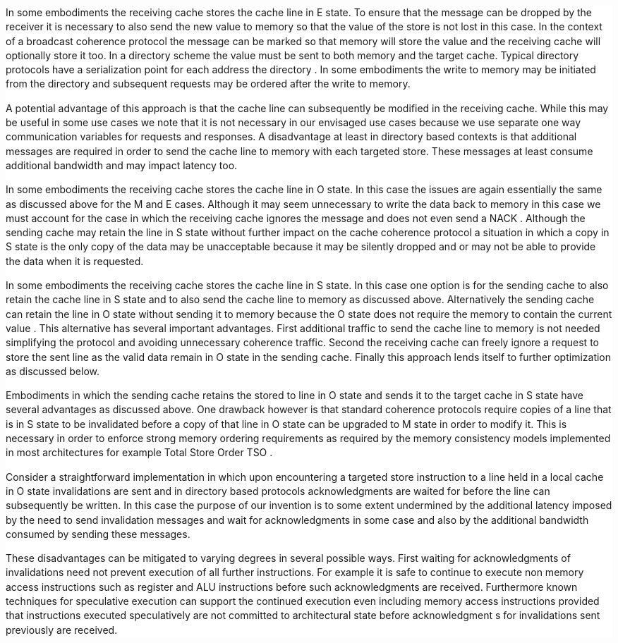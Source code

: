In some embodiments the receiving cache stores the cache line in E state. To ensure that the message can be dropped by the receiver it is necessary to also send the new value to memory so that the value of the store is not lost in this case. In the context of a broadcast coherence protocol the message can be marked so that memory will store the value and the receiving cache will optionally store it too. In a directory scheme the value must be sent to both memory and the target cache. Typical directory protocols have a serialization point for each address the directory . In some embodiments the write to memory may be initiated from the directory and subsequent requests may be ordered after the write to memory.

A potential advantage of this approach is that the cache line can subsequently be modified in the receiving cache. While this may be useful in some use cases we note that it is not necessary in our envisaged use cases because we use separate one way communication variables for requests and responses. A disadvantage at least in directory based contexts is that additional messages are required in order to send the cache line to memory with each targeted store. These messages at least consume additional bandwidth and may impact latency too.

In some embodiments the receiving cache stores the cache line in O state. In this case the issues are again essentially the same as discussed above for the M and E cases. Although it may seem unnecessary to write the data back to memory in this case we must account for the case in which the receiving cache ignores the message and does not even send a NACK . Although the sending cache may retain the line in S state without further impact on the cache coherence protocol a situation in which a copy in S state is the only copy of the data may be unacceptable because it may be silently dropped and or may not be able to provide the data when it is requested.

In some embodiments the receiving cache stores the cache line in S state. In this case one option is for the sending cache to also retain the cache line in S state and to also send the cache line to memory as discussed above. Alternatively the sending cache can retain the line in O state without sending it to memory because the O state does not require the memory to contain the current value . This alternative has several important advantages. First additional traffic to send the cache line to memory is not needed simplifying the protocol and avoiding unnecessary coherence traffic. Second the receiving cache can freely ignore a request to store the sent line as the valid data remain in O state in the sending cache. Finally this approach lends itself to further optimization as discussed below.

Embodiments in which the sending cache retains the stored to line in O state and sends it to the target cache in S state have several advantages as discussed above. One drawback however is that standard coherence protocols require copies of a line that is in S state to be invalidated before a copy of that line in O state can be upgraded to M state in order to modify it. This is necessary in order to enforce strong memory ordering requirements as required by the memory consistency models implemented in most architectures for example Total Store Order TSO .

Consider a straightforward implementation in which upon encountering a targeted store instruction to a line held in a local cache in O state invalidations are sent and in directory based protocols acknowledgments are waited for before the line can subsequently be written. In this case the purpose of our invention is to some extent undermined by the additional latency imposed by the need to send invalidation messages and wait for acknowledgments in some case and also by the additional bandwidth consumed by sending these messages.

These disadvantages can be mitigated to varying degrees in several possible ways. First waiting for acknowledgments of invalidations need not prevent execution of all further instructions. For example it is safe to continue to execute non memory access instructions such as register and ALU instructions before such acknowledgments are received. Furthermore known techniques for speculative execution can support the continued execution even including memory access instructions provided that instructions executed speculatively are not committed to architectural state before acknowledgment s for invalidations sent previously are received.
